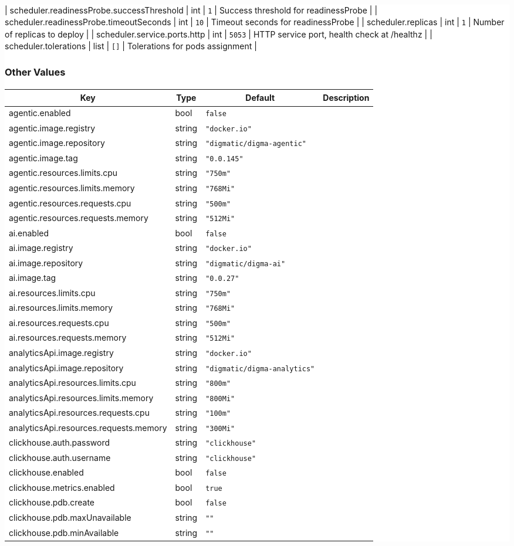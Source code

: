 | scheduler.readinessProbe.successThreshold | int | `1` | Success threshold for readinessProbe |
| scheduler.readinessProbe.timeoutSeconds | int | `10` | Timeout seconds for readinessProbe |
| scheduler.replicas | int | `1` | Number of replicas to deploy |
| scheduler.service.ports.http | int | `5053` | HTTP service port, health check at /healthz |
| scheduler.tolerations | list | `[]` | Tolerations for pods assignment |

### Other Values

| Key | Type | Default | Description |
|-----|------|---------|-------------|
| agentic.enabled | bool | `false` |  |
| agentic.image.registry | string | `"docker.io"` |  |
| agentic.image.repository | string | `"digmatic/digma-agentic"` |  |
| agentic.image.tag | string | `"0.0.145"` |  |
| agentic.resources.limits.cpu | string | `"750m"` |  |
| agentic.resources.limits.memory | string | `"768Mi"` |  |
| agentic.resources.requests.cpu | string | `"500m"` |  |
| agentic.resources.requests.memory | string | `"512Mi"` |  |
| ai.enabled | bool | `false` |  |
| ai.image.registry | string | `"docker.io"` |  |
| ai.image.repository | string | `"digmatic/digma-ai"` |  |
| ai.image.tag | string | `"0.0.27"` |  |
| ai.resources.limits.cpu | string | `"750m"` |  |
| ai.resources.limits.memory | string | `"768Mi"` |  |
| ai.resources.requests.cpu | string | `"500m"` |  |
| ai.resources.requests.memory | string | `"512Mi"` |  |
| analyticsApi.image.registry | string | `"docker.io"` |  |
| analyticsApi.image.repository | string | `"digmatic/digma-analytics"` |  |
| analyticsApi.resources.limits.cpu | string | `"800m"` |  |
| analyticsApi.resources.limits.memory | string | `"800Mi"` |  |
| analyticsApi.resources.requests.cpu | string | `"100m"` |  |
| analyticsApi.resources.requests.memory | string | `"300Mi"` |  |
| clickhouse.auth.password | string | `"clickhouse"` |  |
| clickhouse.auth.username | string | `"clickhouse"` |  |
| clickhouse.enabled | bool | `false` |  |
| clickhouse.metrics.enabled | bool | `true` |  |
| clickhouse.pdb.create | bool | `false` |  |
| clickhouse.pdb.maxUnavailable | string | `""` |  |
| clickhouse.pdb.minAvailable | string | `""` |  |